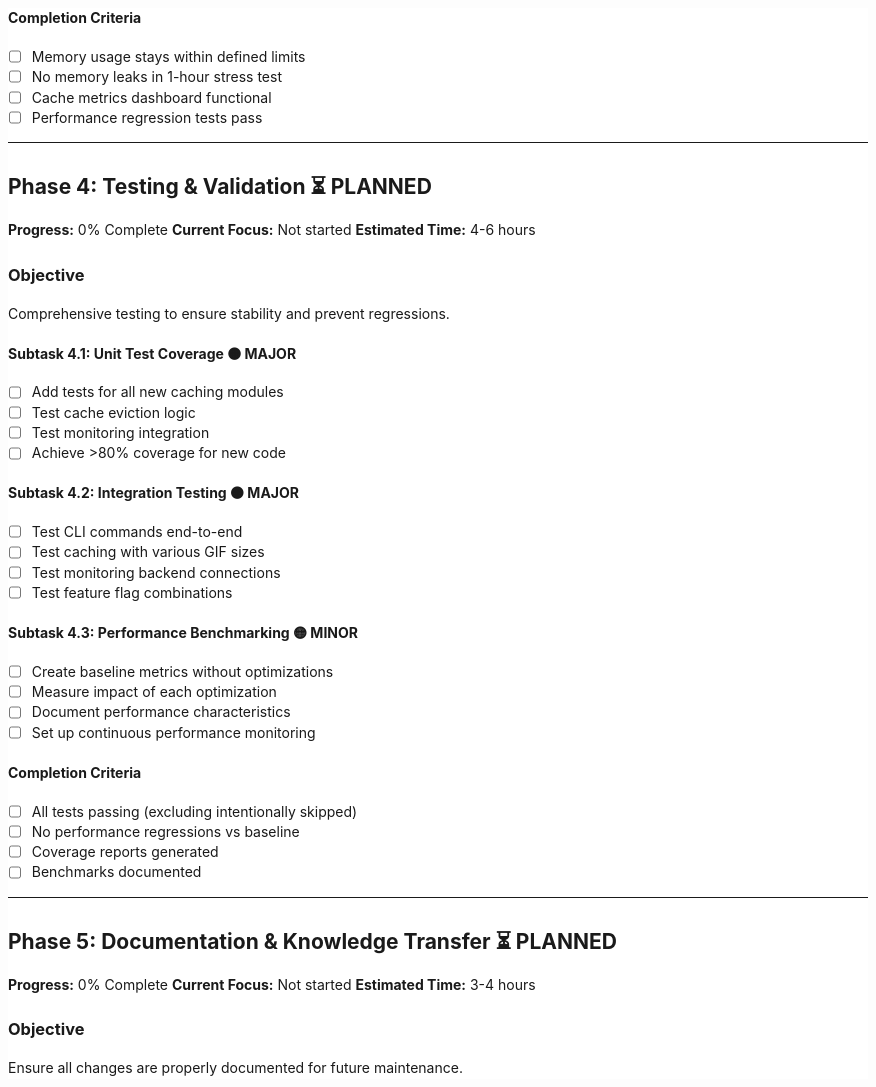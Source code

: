 #### Completion Criteria
- [ ] Memory usage stays within defined limits
- [ ] No memory leaks in 1-hour stress test
- [ ] Cache metrics dashboard functional
- [ ] Performance regression tests pass

---

## Phase 4: Testing & Validation ⏳ PLANNED
**Progress:** 0% Complete
**Current Focus:** Not started
**Estimated Time:** 4-6 hours

### Objective
Comprehensive testing to ensure stability and prevent regressions.

#### Subtask 4.1: Unit Test Coverage 🟠 MAJOR
- [ ] Add tests for all new caching modules
- [ ] Test cache eviction logic
- [ ] Test monitoring integration
- [ ] Achieve >80% coverage for new code

#### Subtask 4.2: Integration Testing 🟠 MAJOR
- [ ] Test CLI commands end-to-end
- [ ] Test caching with various GIF sizes
- [ ] Test monitoring backend connections
- [ ] Test feature flag combinations

#### Subtask 4.3: Performance Benchmarking 🟡 MINOR
- [ ] Create baseline metrics without optimizations
- [ ] Measure impact of each optimization
- [ ] Document performance characteristics
- [ ] Set up continuous performance monitoring

#### Completion Criteria
- [ ] All tests passing (excluding intentionally skipped)
- [ ] No performance regressions vs baseline
- [ ] Coverage reports generated
- [ ] Benchmarks documented

---

## Phase 5: Documentation & Knowledge Transfer ⏳ PLANNED
**Progress:** 0% Complete
**Current Focus:** Not started
**Estimated Time:** 3-4 hours

### Objective
Ensure all changes are properly documented for future maintenance.
